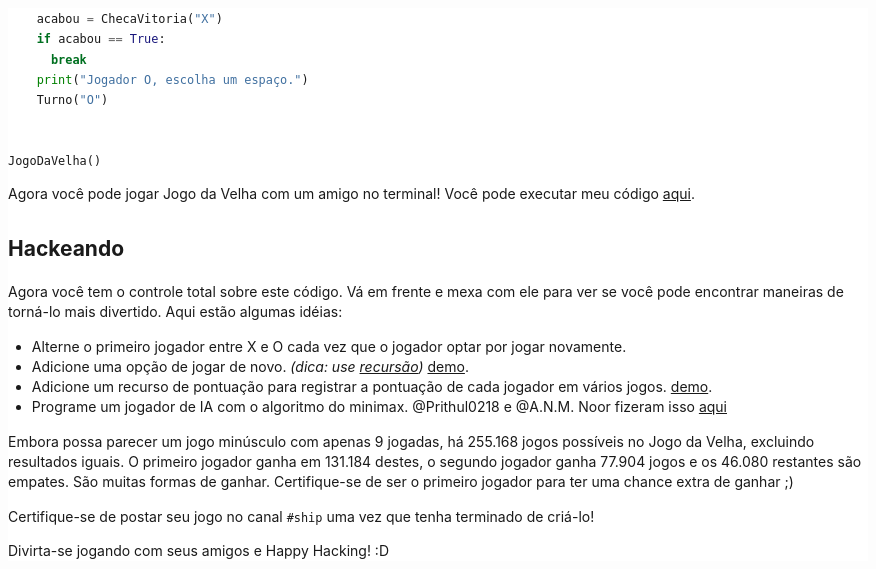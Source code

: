 ```python
    acabou = ChecaVitoria("X")
    if acabou == True:
      break
    print("Jogador O, escolha um espaço.")
    Turno("O")


JogoDaVelha()
```

Agora você pode jogar Jogo da Velha com um amigo no terminal! Você pode executar meu código [aqui](https://repl.it/@VitorVavolizza/jogo-da-velha).

## Hackeando

Agora você tem o controle total sobre este código. Vá em frente e mexa com ele para ver se você pode encontrar maneiras de torná-lo mais divertido. Aqui estão algumas idéias:

- Alterne o primeiro jogador entre X e O cada vez que o jogador optar por jogar novamente.
- Adicione uma opção de jogar de novo. *(dica: use [recursão](https://pt.wikipedia.org/wiki/Recursividade_(ci%C3%AAncia_da_computa%C3%A7%C3%A3o)#:~:text=Em%20ci%C3%AAncia%20da%20computa%C3%A7%C3%A3o%2C%20a,recursivos%20para%20linguagens%20de%20programa%C3%A7%C3%A3o.))* [demo](https://repl.it/@VitorVavolizza/Jogo-da-Velha-Jogue-Novamente).
- Adicione um recurso de pontuação para registrar a pontuação de cada jogador em vários jogos. [demo](https://repl.it/@VitorVavolizza/Jogo-da-Velha-Pontuacao).
- Programe um jogador de IA com o algoritmo do minimax. @Prithul0218 e @A.N.M. Noor fizeram isso [aqui](https://repl.it/@VitorVavolizza/Jogo-da-Velha-Minimax)

Embora possa parecer um jogo minúsculo com apenas 9 jogadas, há 255.168 jogos possíveis no Jogo da Velha, excluindo resultados iguais. O primeiro jogador ganha em 131.184 destes, o segundo jogador ganha 77.904 jogos e os 46.080 restantes são empates. São muitas formas de ganhar. Certifique-se de ser o primeiro jogador para ter uma chance extra de ganhar ;)

Certifique-se de postar seu jogo no canal `#ship` uma vez que tenha terminado de criá-lo!

Divirta-se jogando com seus amigos e Happy Hacking! :D